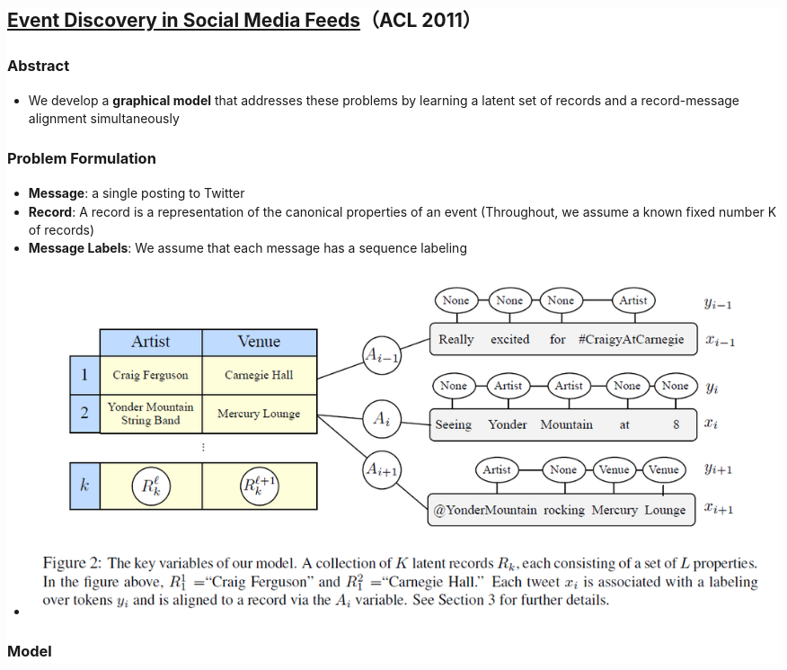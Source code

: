 
## [Event Discovery in Social Media Feeds](http://aria42.com/pubs/events.pdf)（ACL 2011）

### Abstract

* We develop a **graphical model** that addresses these problems by learning a latent set of records and a record-message alignment simultaneously   

### Problem Formulation

* **Message**: a single posting to Twitter
* **Record**: A record is a representation of the canonical properties of an event (Throughout, we assume a known fixed number K of records)
* **Message Labels**: We assume that each message has a sequence labeling
* ![](https://github.com/qiuxingfa/picture_/blob/master/2019/d3bf4e8b313304f4403f856495045ab.png)

### Model
